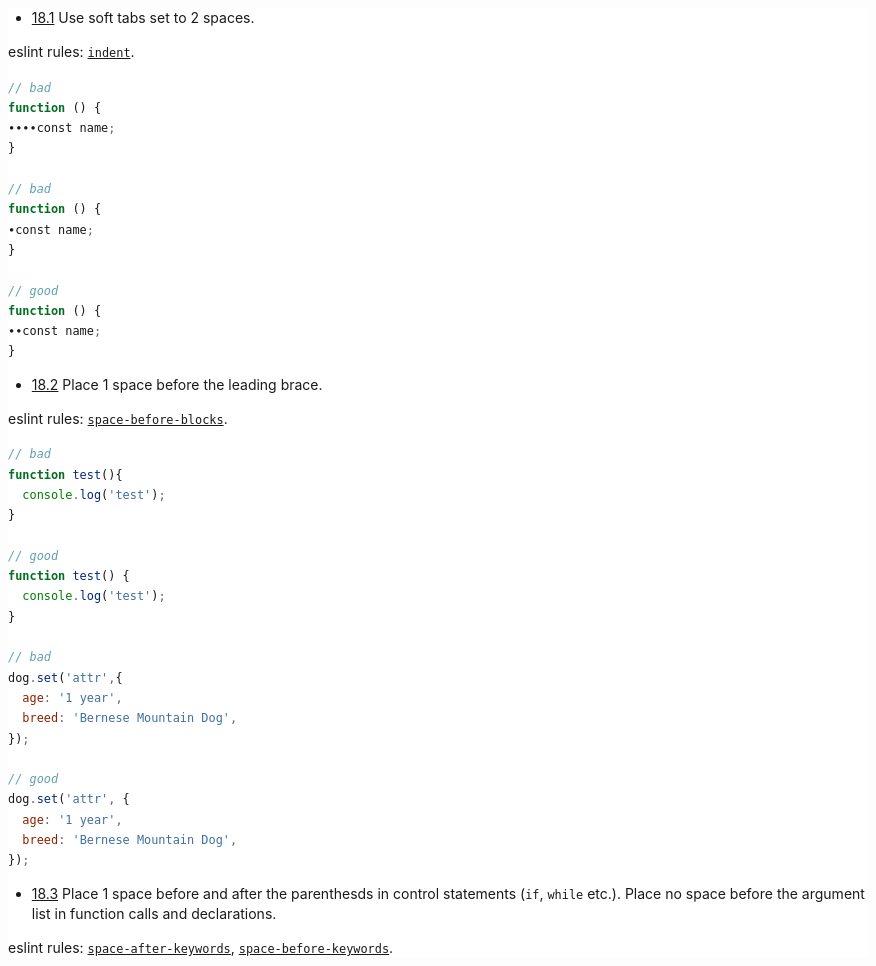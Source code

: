   - [18.1](#18.1) <a name='18.1'></a> Use soft tabs set to 2 spaces.

  eslint rules: [`indent`](http://eslint.org/docs/rules/indent.html).

  ```javascript
  // bad
  function () {
  ∙∙∙∙const name;
  }

  // bad
  function () {
  ∙const name;
  }

  // good
  function () {
  ∙∙const name;
  }
  ```

  - [18.2](#18.2) <a name='18.2'></a> Place 1 space before the leading brace.

  eslint rules: [`space-before-blocks`](http://eslint.org/docs/rules/space-before-blocks.html).

  ```javascript
  // bad
  function test(){
    console.log('test');
  }

  // good
  function test() {
    console.log('test');
  }

  // bad
  dog.set('attr',{
    age: '1 year',
    breed: 'Bernese Mountain Dog',
  });

  // good
  dog.set('attr', {
    age: '1 year',
    breed: 'Bernese Mountain Dog',
  });
  ```

  - [18.3](#18.3) <a name='18.3'></a> Place 1 space before and after the parenthesds in control statements (`if`, `while` etc.). Place no space before the argument list in function calls and declarations.

  eslint rules: [`space-after-keywords`](http://eslint.org/docs/rules/space-after-keywords.html), [`space-before-keywords`](http://eslint.org/docs/rules/space-before-keywords.html).

